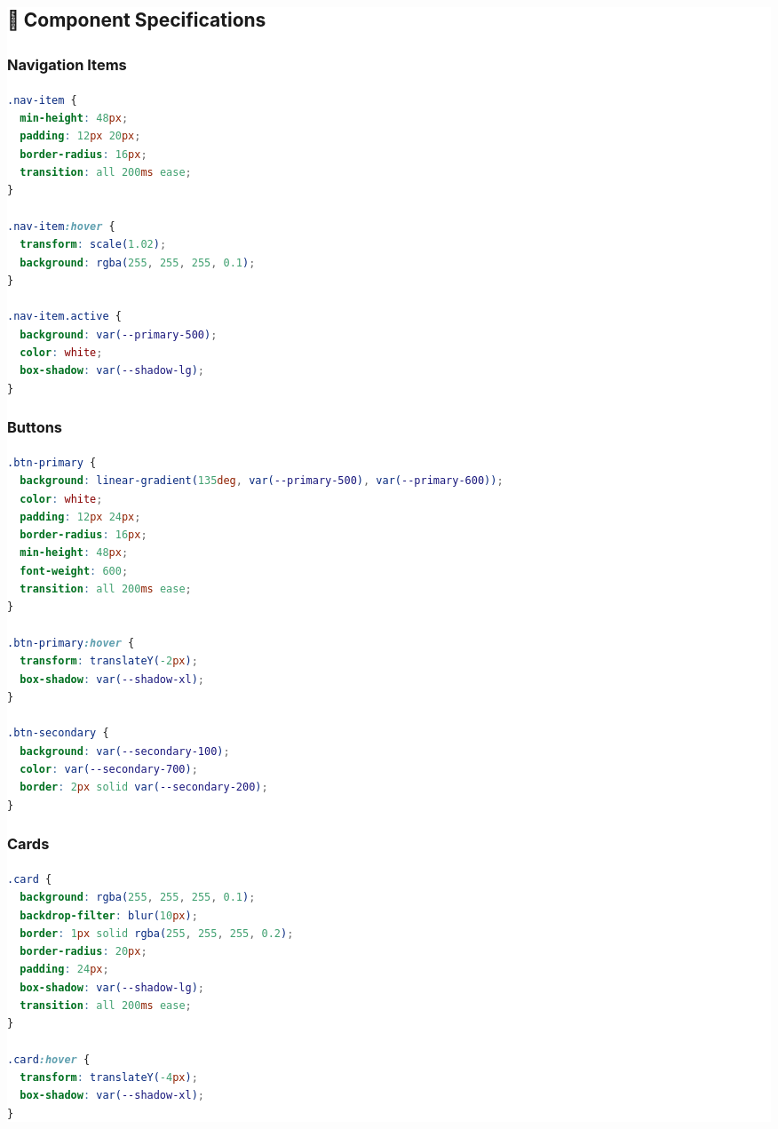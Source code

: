 ## 🎨 Component Specifications

### Navigation Items
```css
.nav-item {
  min-height: 48px;
  padding: 12px 20px;
  border-radius: 16px;
  transition: all 200ms ease;
}

.nav-item:hover {
  transform: scale(1.02);
  background: rgba(255, 255, 255, 0.1);
}

.nav-item.active {
  background: var(--primary-500);
  color: white;
  box-shadow: var(--shadow-lg);
}
```

### Buttons
```css
.btn-primary {
  background: linear-gradient(135deg, var(--primary-500), var(--primary-600));
  color: white;
  padding: 12px 24px;
  border-radius: 16px;
  min-height: 48px;
  font-weight: 600;
  transition: all 200ms ease;
}

.btn-primary:hover {
  transform: translateY(-2px);
  box-shadow: var(--shadow-xl);
}

.btn-secondary {
  background: var(--secondary-100);
  color: var(--secondary-700);
  border: 2px solid var(--secondary-200);
}
```

### Cards
```css
.card {
  background: rgba(255, 255, 255, 0.1);
  backdrop-filter: blur(10px);
  border: 1px solid rgba(255, 255, 255, 0.2);
  border-radius: 20px;
  padding: 24px;
  box-shadow: var(--shadow-lg);
  transition: all 200ms ease;
}

.card:hover {
  transform: translateY(-4px);
  box-shadow: var(--shadow-xl);
}
```